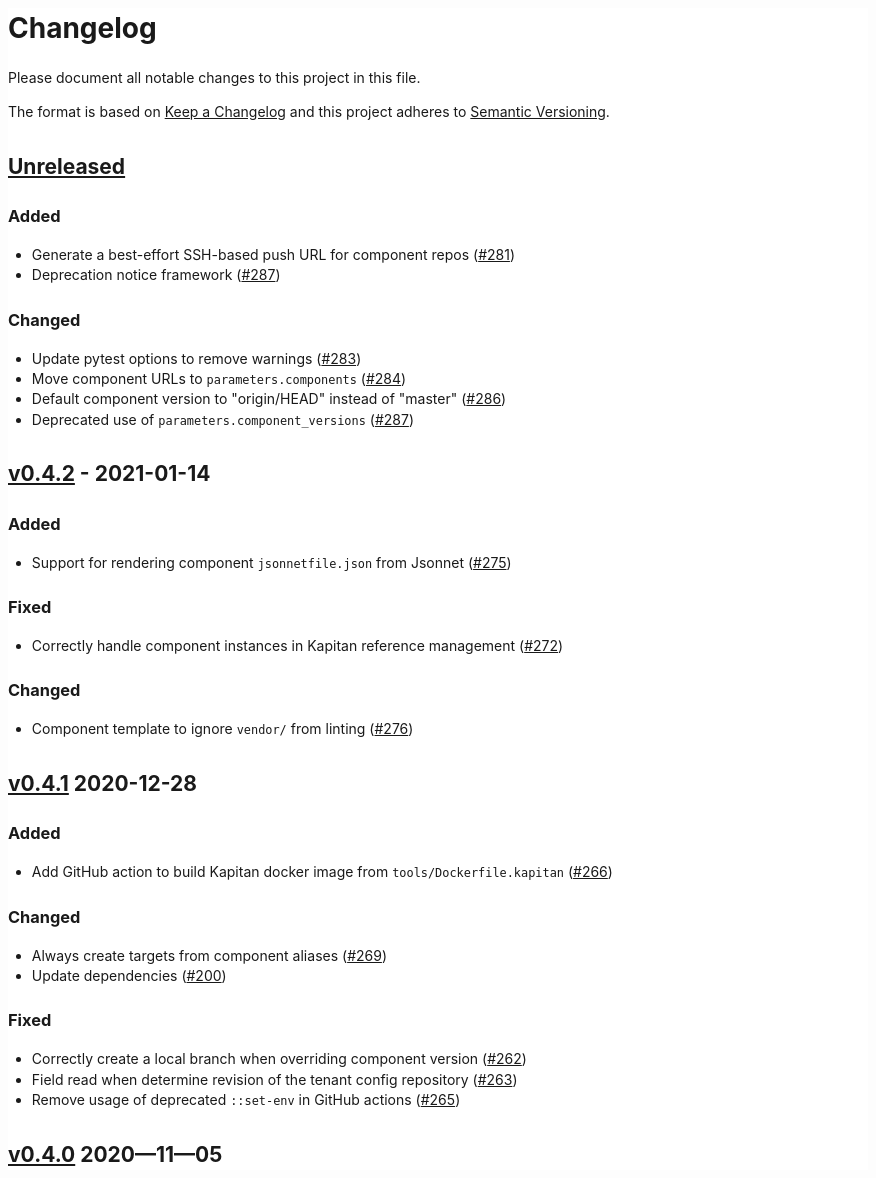 # Changelog

Please document all notable changes to this project in this file.

The format is based on [Keep a Changelog](http://keepachangelog.com/)
and this project adheres to [Semantic Versioning](http://semver.org/).

## [Unreleased]

### Added

* Generate a best-effort SSH-based push URL for component repos ([#281])
* Deprecation notice framework ([#287])

### Changed

* Update pytest options to remove warnings ([#283])
* Move component URLs to `parameters.components` ([#284])
* Default component version to "origin/HEAD" instead of "master" ([#286])
* Deprecated use of `parameters.component_versions` ([#287])

## [v0.4.2] - 2021-01-14

### Added
* Support for rendering component `jsonnetfile.json` from Jsonnet ([#275])

### Fixed
* Correctly handle component instances in Kapitan reference management ([#272])

### Changed
* Component template to ignore `vendor/` from linting ([#276])

## [v0.4.1] 2020-12-28

### Added
* Add GitHub action to build Kapitan docker image from `tools/Dockerfile.kapitan` ([#266])

### Changed
* Always create targets from component aliases ([#269])
* Update dependencies ([#200])

### Fixed
* Correctly create a local branch when overriding component version ([#262])
* Field read when determine revision of the tenant config repository ([#263])
* Remove usage of deprecated `::set-env` in GitHub actions ([#265])

## [v0.4.0] 2020—11—05


[Unreleased]: https://github.com/projectsyn/commodore/compare/v0.4.2...HEAD
[v0.1.0]: https://github.com/projectsyn/commodore/releases/tag/v0.1.0
[v0.1.1]: https://github.com/projectsyn/commodore/releases/tag/v0.1.1
[v0.1.2]: https://github.com/projectsyn/commodore/releases/tag/v0.1.2
[v0.1.3]: https://github.com/projectsyn/commodore/releases/tag/v0.1.3
[v0.1.4]: https://github.com/projectsyn/commodore/releases/tag/v0.1.4
[v0.1.5]: https://github.com/projectsyn/commodore/releases/tag/v0.1.5
[v0.1.6]: https://github.com/projectsyn/commodore/releases/tag/v0.1.6
[v0.2.0]: https://github.com/projectsyn/commodore/releases/tag/v0.2.0
[v0.2.1]: https://github.com/projectsyn/commodore/releases/tag/v0.2.1
[v0.2.2]: https://github.com/projectsyn/commodore/releases/tag/v0.2.2
[v0.2.3]: https://github.com/projectsyn/commodore/releases/tag/v0.2.3
[v0.3.0]: https://github.com/projectsyn/commodore/releases/tag/v0.3.0
[v0.4.0]: https://github.com/projectsyn/commodore/releases/tag/v0.4.0
[v0.4.1]: https://github.com/projectsyn/commodore/releases/tag/v0.4.1
[v0.4.2]: https://github.com/projectsyn/commodore/releases/tag/v0.4.2
[#53]: https://github.com/projectsyn/commodore/pull/53
[#58]: https://github.com/projectsyn/commodore/pull/58
[#81]: https://github.com/projectsyn/commodore/pull/81
[#88]: https://github.com/projectsyn/commodore/pull/88
[#91]: https://github.com/projectsyn/commodore/pull/91
[#94]: https://github.com/projectsyn/commodore/pull/94
[#95]: https://github.com/projectsyn/commodore/pull/95
[#99]: https://github.com/projectsyn/commodore/pull/99
[#100]: https://github.com/projectsyn/commodore/pull/100
[#103]: https://github.com/projectsyn/commodore/pull/103
[#106]: https://github.com/projectsyn/commodore/pull/106
[#122]: https://github.com/projectsyn/commodore/pull/122
[#125]: https://github.com/projectsyn/commodore/pull/125
[#126]: https://github.com/projectsyn/commodore/pull/126
[#130]: https://github.com/projectsyn/commodore/pull/130
[#133]: https://github.com/projectsyn/commodore/pull/133
[#134]: https://github.com/projectsyn/commodore/pull/134
[#136]: https://github.com/projectsyn/commodore/issues/136
[#137]: https://github.com/projectsyn/commodore/pull/137
[#140]: https://github.com/projectsyn/commodore/pull/140
[#143]: https://github.com/projectsyn/commodore/pull/143
[#145]: https://github.com/projectsyn/commodore/pull/145
[#147]: https://github.com/projectsyn/commodore/pull/153
[#148]: https://github.com/projectsyn/commodore/pull/148
[#151]: https://github.com/projectsyn/commodore/pull/151
[#153]: https://github.com/projectsyn/commodore/pull/153
[#154]: https://github.com/projectsyn/commodore/pull/154
[#155]: https://github.com/projectsyn/commodore/pull/155
[#157]: https://github.com/projectsyn/commodore/pull/157
[#158]: https://github.com/projectsyn/commodore/pull/158
[#160]: https://github.com/projectsyn/commodore/pull/160
[#161]: https://github.com/projectsyn/commodore/pull/161
[#167]: https://github.com/projectsyn/commodore/pull/167
[#176]: https://github.com/projectsyn/commodore/pull/176
[#177]: https://github.com/projectsyn/commodore/pull/177
[#179]: https://github.com/projectsyn/commodore/pull/179
[#180]: https://github.com/projectsyn/commodore/pull/180
[#182]: https://github.com/projectsyn/commodore/pull/182
[#183]: https://github.com/projectsyn/commodore/pull/183
[#185]: https://github.com/projectsyn/commodore/pull/185
[#186]: https://github.com/projectsyn/commodore/pull/186
[#188]: https://github.com/projectsyn/commodore/pull/188
[#189]: https://github.com/projectsyn/commodore/pull/189
[#190]: https://github.com/projectsyn/commodore/pull/190
[#192]: https://github.com/projectsyn/commodore/pull/192
[#195]: https://github.com/projectsyn/commodore/pull/195
[#200]: https://github.com/projectsyn/commodore/pull/200
[#201]: https://github.com/projectsyn/commodore/pull/201
[#204]: https://github.com/projectsyn/commodore/pull/204
[#211]: https://github.com/projectsyn/commodore/pull/211
[#212]: https://github.com/projectsyn/commodore/pull/212
[#215]: https://github.com/projectsyn/commodore/pull/215
[#217]: https://github.com/projectsyn/commodore/pull/217
[#222]: https://github.com/projectsyn/commodore/pull/222
[#226]: https://github.com/projectsyn/commodore/pull/226
[#227]: https://github.com/projectsyn/commodore/pull/227
[#230]: https://github.com/projectsyn/commodore/pull/230
[#234]: https://github.com/projectsyn/commodore/pull/234
[#237]: https://github.com/projectsyn/commodore/pull/237
[#246]: https://github.com/projectsyn/commodore/pull/246
[#247]: https://github.com/projectsyn/commodore/pull/247
[#249]: https://github.com/projectsyn/commodore/pull/249
[#253]: https://github.com/projectsyn/commodore/pull/253
[#256]: https://github.com/projectsyn/commodore/pull/256
[#262]: https://github.com/projectsyn/commodore/pull/262
[#263]: https://github.com/projectsyn/commodore/pull/263
[#265]: https://github.com/projectsyn/commodore/pull/265
[#266]: https://github.com/projectsyn/commodore/pull/266
[#269]: https://github.com/projectsyn/commodore/pull/269
[#272]: https://github.com/projectsyn/commodore/pull/272
[#275]: https://github.com/projectsyn/commodore/pull/275
[#276]: https://github.com/projectsyn/commodore/pull/276
[#281]: https://github.com/projectsyn/commodore/pull/281
[#283]: https://github.com/projectsyn/commodore/pull/283
[#284]: https://github.com/projectsyn/commodore/pull/284
[#286]: https://github.com/projectsyn/commodore/pull/286
[#287]: https://github.com/projectsyn/commodore/pull/287